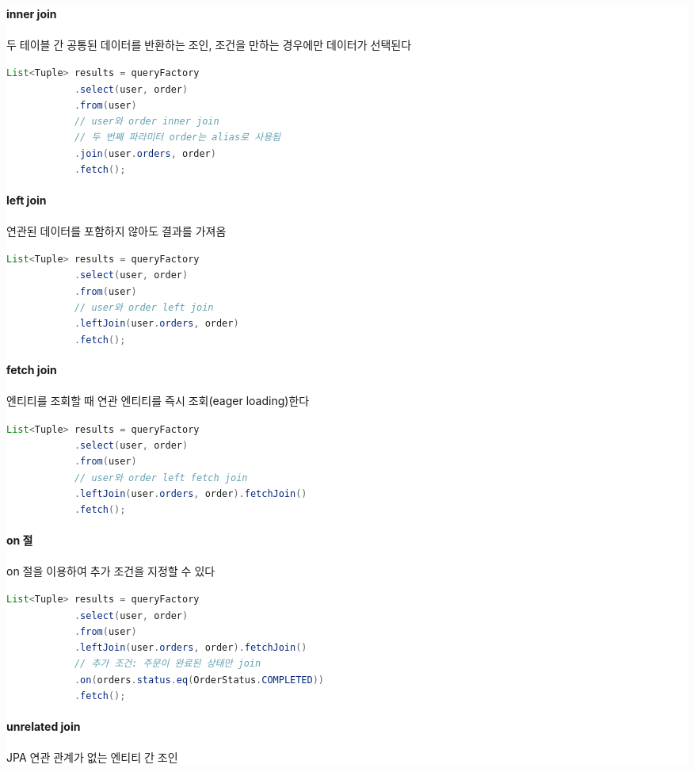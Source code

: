 #### inner join

두 테이블 간 공통된 데이터를 반환하는 조인, 조건을 만하는 경우에만 데이터가 선택된다

```java
List<Tuple> results = queryFactory
            .select(user, order)
            .from(user)
            // user와 order inner join
            // 두 번째 파라미터 order는 alias로 사용됨
            .join(user.orders, order) 
            .fetch();
```

#### left join

연관된 데이터를 포함하지 않아도 결과를 가져옴

```java
List<Tuple> results = queryFactory
            .select(user, order)
            .from(user)
            // user와 order left join
            .leftJoin(user.orders, order) 
            .fetch();
```

#### fetch join

엔티티를 조회할 때 연관 엔티티를 즉시 조회(eager loading)한다

```java
List<Tuple> results = queryFactory
            .select(user, order)
            .from(user)
            // user와 order left fetch join
            .leftJoin(user.orders, order).fetchJoin()
            .fetch();
```

#### on 절

on 절을 이용하여 추가 조건을 지정할 수 있다

```java
List<Tuple> results = queryFactory
            .select(user, order)
            .from(user)
            .leftJoin(user.orders, order).fetchJoin()
            // 추가 조건: 주문이 완료된 상태만 join 
            .on(orders.status.eq(OrderStatus.COMPLETED))
            .fetch();
```

#### unrelated join

JPA 연관 관계가 없는 엔티티 간 조인
